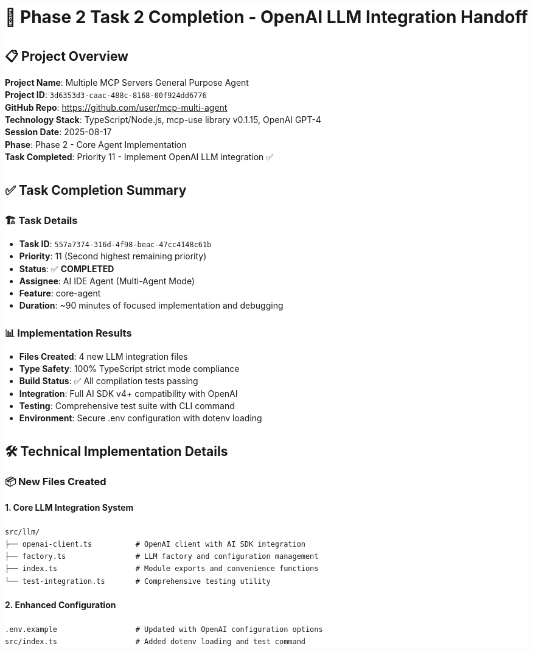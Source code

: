 # 🎉 Phase 2 Task 2 Completion - OpenAI LLM Integration Handoff

## 📋 Project Overview

**Project Name**: Multiple MCP Servers General Purpose Agent  
**Project ID**: `3d6353d3-caac-488c-8168-00f924dd6776`  
**GitHub Repo**: https://github.com/user/mcp-multi-agent  
**Technology Stack**: TypeScript/Node.js, mcp-use library v0.1.15, OpenAI GPT-4  
**Session Date**: 2025-08-17  
**Phase**: Phase 2 - Core Agent Implementation  
**Task Completed**: Priority 11 - Implement OpenAI LLM integration ✅

## ✅ Task Completion Summary

### 🏗️ **Task Details**
- **Task ID**: `557a7374-316d-4f98-beac-47cc4148c61b`
- **Priority**: 11 (Second highest remaining priority)
- **Status**: ✅ **COMPLETED**
- **Assignee**: AI IDE Agent (Multi-Agent Mode)
- **Feature**: core-agent
- **Duration**: ~90 minutes of focused implementation and debugging

### 📊 **Implementation Results**
- **Files Created**: 4 new LLM integration files
- **Type Safety**: 100% TypeScript strict mode compliance
- **Build Status**: ✅ All compilation tests passing
- **Integration**: Full AI SDK v4+ compatibility with OpenAI
- **Testing**: Comprehensive test suite with CLI command
- **Environment**: Secure .env configuration with dotenv loading

## 🛠️ Technical Implementation Details

### 📦 **New Files Created**

#### **1. Core LLM Integration System**
```
src/llm/
├── openai-client.ts          # OpenAI client with AI SDK integration
├── factory.ts                # LLM factory and configuration management
├── index.ts                  # Module exports and convenience functions
└── test-integration.ts       # Comprehensive testing utility
```

#### **2. Enhanced Configuration**
```
.env.example                  # Updated with OpenAI configuration options
src/index.ts                  # Added dotenv loading and test command
```

